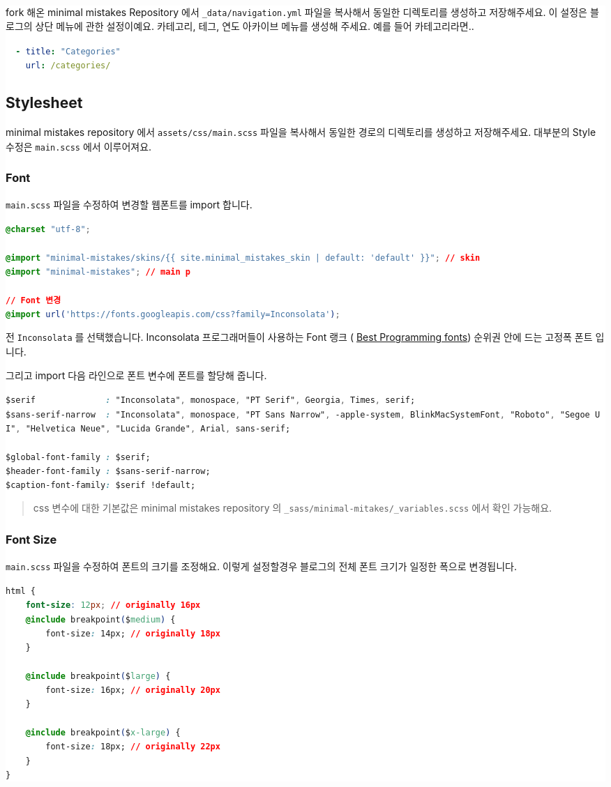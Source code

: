 fork 해온 minimal mistakes Repository 에서 `_data/navigation.yml` 파일을 복사해서 동일한 디렉토리를 생성하고 저장해주세요.
이 설정은 블로그의 상단 메뉴에 관한 설정이예요. 카테고리, 테그, 연도 아카이브 메뉴를 생성해 주세요.
예를 들어 카테고리라면..
```yaml
  - title: "Categories"
    url: /categories/
```

## Stylesheet
minimal mistakes repository 에서 `assets/css/main.scss` 파일을 복사해서 동일한 경로의 디렉토리를 생성하고 저장해주세요.
대부분의 Style 수정은 `main.scss`  에서 이루어져요. 

### Font
`main.scss` 파일을 수정하여 변경할 웹폰트를 import 합니다. 
``` css
@charset "utf-8";

@import "minimal-mistakes/skins/{{ site.minimal_mistakes_skin | default: 'default' }}"; // skin
@import "minimal-mistakes"; // main p

// Font 변경
@import url('https://fonts.googleapis.com/css?family=Inconsolata');
```
전 `Inconsolata` 를 선택했습니다. Inconsolata 프로그래머들이 사용하는 Font 랭크 ( [Best Programming fonts](https://www.slant.co/topics/67/~best-programming-fonts))
순위권 안에 드는 고정폭 폰트 입니다. 

그리고 import 다음 라인으로 폰트 변수에 폰트를 할당해 줍니다.

``` css
$serif              : "Inconsolata", monospace, "PT Serif", Georgia, Times, serif;
$sans-serif-narrow  : "Inconsolata", monospace, "PT Sans Narrow", -apple-system, BlinkMacSystemFont, "Roboto", "Segoe UI", "Helvetica Neue", "Lucida Grande", Arial, sans-serif;

$global-font-family : $serif;
$header-font-family : $sans-serif-narrow;
$caption-font-family: $serif !default;
```
> css 변수에 대한 기본값은 minimal mistakes repository 의 `_sass/minimal-mitakes/_variables.scss` 에서 확인 가능해요.

### Font Size
`main.scss` 파일을 수정하여 폰트의 크기를 조정해요. 이렇게 설정할경우 블로그의 전체 폰트 크기가 일정한 폭으로 변경됩니다.
```css
html {
    font-size: 12px; // originally 16px
    @include breakpoint($medium) {
        font-size: 14px; // originally 18px
    }

    @include breakpoint($large) {
        font-size: 16px; // originally 20px
    }

    @include breakpoint($x-large) {
        font-size: 18px; // originally 22px
    }
}
```
